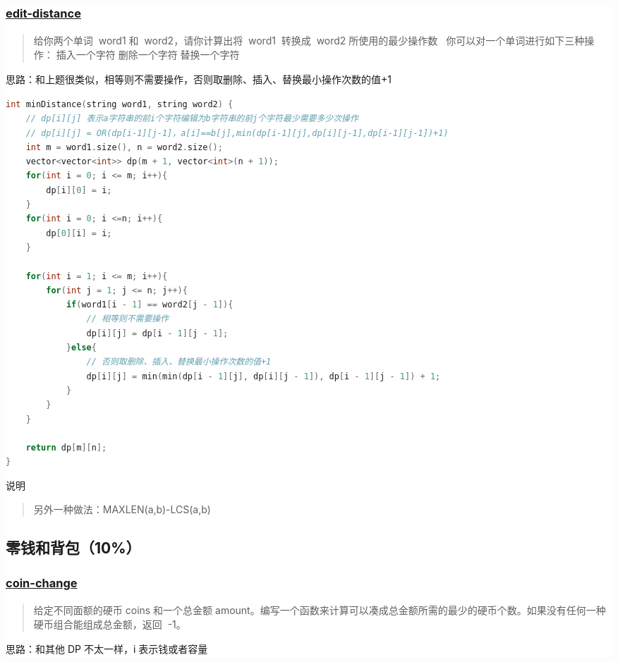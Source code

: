 ### [edit-distance](https://leetcode-cn.com/problems/edit-distance/)

> 给你两个单词  word1 和  word2，请你计算出将  word1  转换成  word2 所使用的最少操作数  
> 你可以对一个单词进行如下三种操作：
> 插入一个字符
> 删除一个字符
> 替换一个字符

思路：和上题很类似，相等则不需要操作，否则取删除、插入、替换最小操作次数的值+1

```c
int minDistance(string word1, string word2) {
    // dp[i][j] 表示a字符串的前i个字符编辑为b字符串的前j个字符最少需要多少次操作
    // dp[i][j] = OR(dp[i-1][j-1]，a[i]==b[j],min(dp[i-1][j],dp[i][j-1],dp[i-1][j-1])+1)
    int m = word1.size(), n = word2.size();
    vector<vector<int>> dp(m + 1, vector<int>(n + 1));
    for(int i = 0; i <= m; i++){
        dp[i][0] = i;
    }
    for(int i = 0; i <=n; i++){
        dp[0][i] = i;
    }

    for(int i = 1; i <= m; i++){
        for(int j = 1; j <= n; j++){
            if(word1[i - 1] == word2[j - 1]){
                // 相等则不需要操作
                dp[i][j] = dp[i - 1][j - 1]; 
            }else{
                // 否则取删除、插入、替换最小操作次数的值+1
                dp[i][j] = min(min(dp[i - 1][j], dp[i][j - 1]), dp[i - 1][j - 1]) + 1;
            }
        }
    }

    return dp[m][n];
}
```

说明

> 另外一种做法：MAXLEN(a,b)-LCS(a,b)

## 零钱和背包（10%）

### [coin-change](https://leetcode-cn.com/problems/coin-change/)

> 给定不同面额的硬币 coins 和一个总金额 amount。编写一个函数来计算可以凑成总金额所需的最少的硬币个数。如果没有任何一种硬币组合能组成总金额，返回  -1。

思路：和其他 DP 不太一样，i 表示钱或者容量
